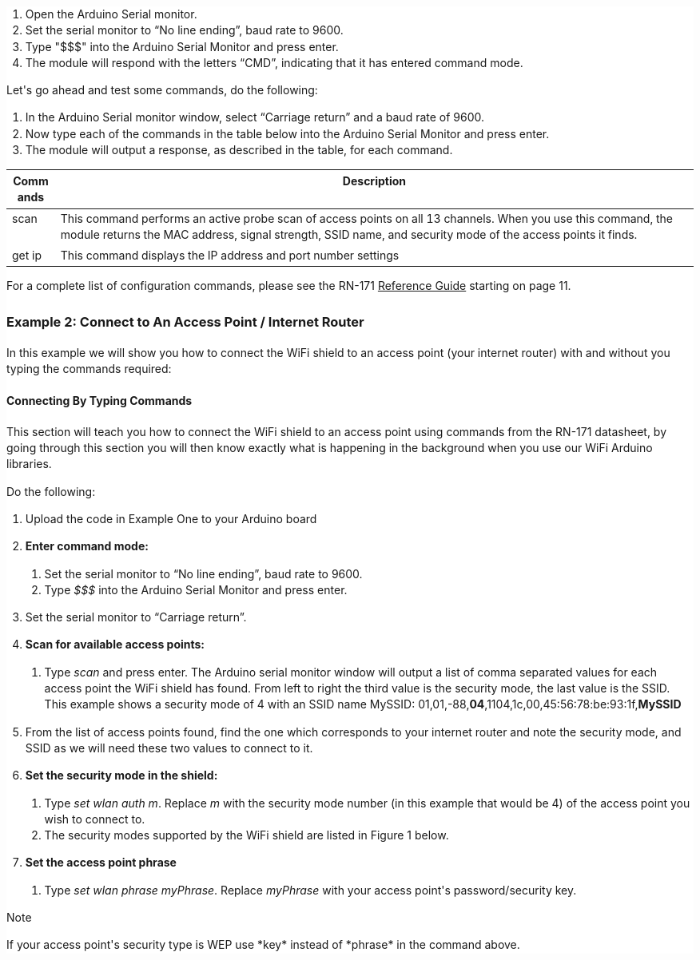 1.  Open the Arduino Serial monitor.
2.  Set the serial monitor to “No line ending”, baud rate to 9600.
3.  Type "$$$" into the Arduino Serial Monitor and press enter.
4.  The module will respond with the letters “CMD”, indicating that it has entered command mode.

Let's go ahead and test some commands, do the following:

1.  In the Arduino Serial monitor window, select “Carriage return” and a baud rate of 9600.
2.  Now type each of the commands in the table below into the Arduino Serial Monitor and press enter.
3.  The module will output a response, as described in the table, for each command.

| Commands | Description                                                                                                                                                                                                                 |
|----------|-----------------------------------------------------------------------------------------------------------------------------------------------------------------------------------------------------------------------------|
| scan     | This command performs an active probe scan of access points on all 13 channels. When you use this command, the module returns the MAC address, signal strength, SSID name, and security mode of the access points it finds. |
| get ip   | This command displays the IP address and port number settings                                                                                                                                                               |


For a complete list of configuration commands, please see the RN-171 [Reference Guide](https://raw.githubusercontent.com/SeeedDocument/Wifi_Shield_V2.0/master/res/WiFly-RN-UM.pdf) starting on page 11.

### Example 2: Connect to An Access Point / Internet Router

In this example we will show you how to connect the WiFi shield to an access point (your internet router) with and without you typing the commands required:

#### Connecting By Typing Commands

This section will teach you how to connect the WiFi shield to an access point using commands from the RN-171 datasheet, by going through this section you will then know exactly what is happening in the background when you use our WiFi Arduino libraries.

Do the following:

1.  Upload the code in Example One to your Arduino board
2.  **Enter command mode:**
    1.  Set the serial monitor to “No line ending”, baud rate to 9600.
    2.  Type *$$$* into the Arduino Serial Monitor and press enter.

3.  Set the serial monitor to “Carriage return”.
4.  **Scan for available access points:**
    1.  Type *scan* and press enter. The Arduino serial monitor window will output a list of comma separated values for each access point the WiFi shield has found. From left to right the third value is the security mode, the last value is the SSID. This example shows a security mode of 4 with an SSID name MySSID: 01,01,-88,**04**,1104,1c,00,45:56:78:be:93:1f,**MySSID**

5.  From the list of access points found, find the one which corresponds to your internet router and note the security mode, and SSID as we will need these two values to connect to it.
6.  **Set the security mode in the shield:**
    1.  Type *set wlan auth m*. Replace *m* with the security mode number (in this example that would be 4) of the access point you wish to connect to.
    2.  The security modes supported by the WiFi shield are listed in Figure 1 below.

7. **Set the access point phrase**
    1.  Type *set wlan phrase myPhrase*. Replace *myPhrase* with your access point's password/security key. 
<div class="admonition note">
<p class="admonition-title">Note</p>
If your access point's security type is WEP use *key* instead of *phrase* in the command above.
</div>
